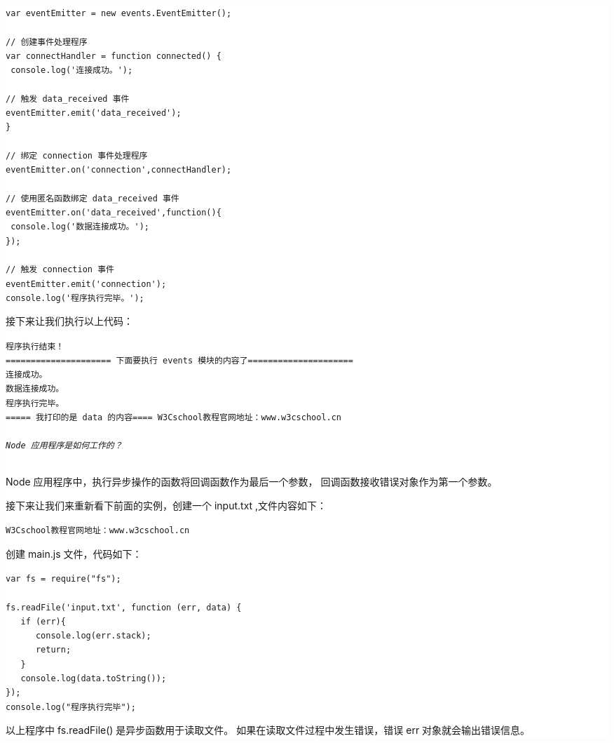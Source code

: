 ```
var eventEmitter = new events.EventEmitter();

// 创建事件处理程序
var connectHandler = function connected() {
 console.log('连接成功。');

// 触发 data_received 事件
eventEmitter.emit('data_received');
}

// 绑定 connection 事件处理程序
eventEmitter.on('connection',connectHandler);

// 使用匿名函数绑定 data_received 事件
eventEmitter.on('data_received',function(){
 console.log('数据连接成功。');
});

// 触发 connection 事件
eventEmitter.emit('connection');
console.log('程序执行完毕。');
```
接下来让我们执行以上代码：
```
程序执行结束！
===================== 下面要执行 events 模块的内容了=====================
连接成功。
数据连接成功。
程序执行完毕。
===== 我打印的是 data 的内容==== W3Cschool教程官网地址：www.w3cschool.cn
```
###### `Node 应用程序是如何工作的？`

 Node 应用程序中，执行异步操作的函数将回调函数作为最后一个参数， 回调函数接收错误对象作为第一个参数。

接下来让我们来重新看下前面的实例，创建一个 input.txt ,文件内容如下：

```
W3Cschool教程官网地址：www.w3cschool.cn
```
创建 main.js 文件，代码如下：
```
var fs = require("fs");

fs.readFile('input.txt', function (err, data) {
   if (err){
      console.log(err.stack);
      return;
   }
   console.log(data.toString());
});
console.log("程序执行完毕");
```
以上程序中 fs.readFile() 是异步函数用于读取文件。 如果在读取文件过程中发生错误，错误 err 对象就会输出错误信息。
